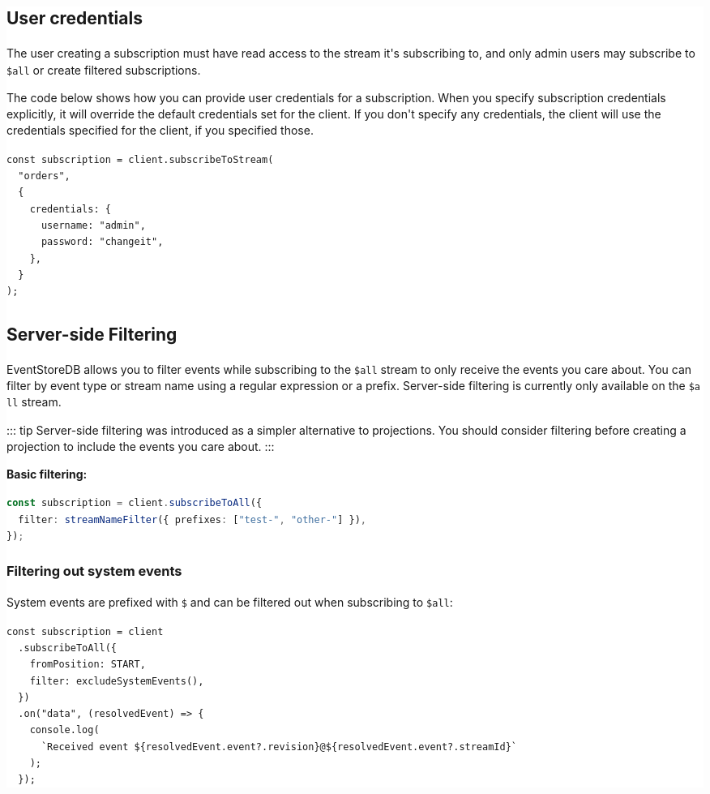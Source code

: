 ## User credentials

The user creating a subscription must have read access to the stream it's
subscribing to, and only admin users may subscribe to `$all` or create filtered
subscriptions.

The code below shows how you can provide user credentials for a subscription.
When you specify subscription credentials explicitly, it will override the
default credentials set for the client. If you don't specify any credentials,
the client will use the credentials specified for the client, if you specified
those.

```ts{4-7}
const subscription = client.subscribeToStream(
  "orders",
  {
    credentials: {
      username: "admin",
      password: "changeit",
    },
  }
);
```

## Server-side Filtering

EventStoreDB allows you to filter events while subscribing to the `$all` stream to only receive the events you care about. You can filter by event type or stream name using a regular expression or a prefix. Server-side filtering is currently only available on the `$all` stream.

::: tip
Server-side filtering was introduced as a simpler alternative to projections. You should consider filtering before creating a projection to include the events you care about.
:::

**Basic filtering:**

```ts
const subscription = client.subscribeToAll({
  filter: streamNameFilter({ prefixes: ["test-", "other-"] }),
});
```

### Filtering out system events

System events are prefixed with `$` and can be filtered out when subscribing to `$all`:

```ts{4}
const subscription = client
  .subscribeToAll({
    fromPosition: START,
    filter: excludeSystemEvents(),
  })
  .on("data", (resolvedEvent) => {
    console.log(
      `Received event ${resolvedEvent.event?.revision}@${resolvedEvent.event?.streamId}`
    );
  });
```
